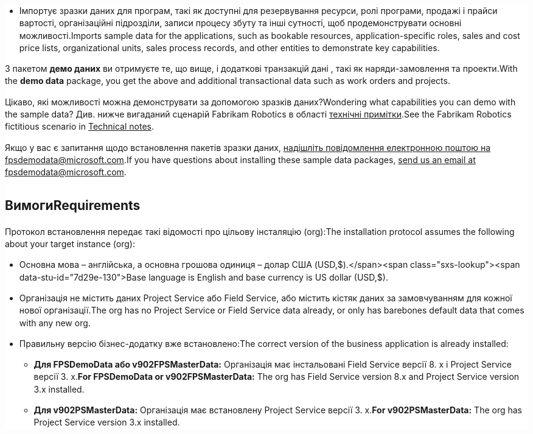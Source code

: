 - <span data-ttu-id="7d29e-123">Імпортує зразки даних для програм, такі як доступні для резервування ресурси, ролі програми, продажі і прайси вартості, організаційні підрозділи, записи процесу збуту та інші сутності, щоб продемонструвати основні можливості.</span><span class="sxs-lookup"><span data-stu-id="7d29e-123">Imports sample data for the applications, such as bookable resources, application-specific roles, sales and cost price lists, organizational units, sales process records, and other entities to demonstrate key capabilities.</span></span>  

<span data-ttu-id="7d29e-124">З пакетом **демо даних** ви отримуєте те, що вище, і додаткові транзакцій дані , такі як наряди-замовлення та проекти.</span><span class="sxs-lookup"><span data-stu-id="7d29e-124">With the **demo data** package, you get the above and additional transactional data such as work orders and projects.</span></span>

<span data-ttu-id="7d29e-125">Цікаво, які можливості можна демонструвати за допомогою зразків даних?</span><span class="sxs-lookup"><span data-stu-id="7d29e-125">Wondering what capabilities you can demo with the sample data?</span></span> <span data-ttu-id="7d29e-126">Див. нижче вигаданий сценарій Fabrikam Robotics в області [технічні примітки](#technical-notes).</span><span class="sxs-lookup"><span data-stu-id="7d29e-126">See the Fabrikam Robotics fictitious scenario in [Technical notes](#technical-notes).</span></span>

<span data-ttu-id="7d29e-127">Якщо у вас є запитання щодо встановлення пакетів зразки даних, [надішліть повідомлення електронною поштою на fpsdemodata@microsoft.com](mailto:fpsdemodata@microsoft.com).</span><span class="sxs-lookup"><span data-stu-id="7d29e-127">If you have questions about installing these sample data packages, [send us an email at fpsdemodata@microsoft.com](mailto:fpsdemodata@microsoft.com).</span></span>

## <a name="requirements"></a><span data-ttu-id="7d29e-128">Вимоги</span><span class="sxs-lookup"><span data-stu-id="7d29e-128">Requirements</span></span>

<span data-ttu-id="7d29e-129">Протокол встановлення передає такі відомості про цільову інсталяцію (org):</span><span class="sxs-lookup"><span data-stu-id="7d29e-129">The installation protocol assumes the following about your target instance (org):</span></span>

- <span data-ttu-id="7d29e-130">Основна мова – англійська, а основна грошова одиниця – долар США (USD,$).</span><span class="sxs-lookup"><span data-stu-id="7d29e-130">Base language is English and base currency is US dollar (USD,$).</span></span>

- <span data-ttu-id="7d29e-131">Організація не містить даних Project Service або Field Service, або містить кістяк даних за замовчуванням для кожної нової організації.</span><span class="sxs-lookup"><span data-stu-id="7d29e-131">The org has no Project Service or Field Service data already, or only has barebones default data that comes with any new org.</span></span>

- <span data-ttu-id="7d29e-132">Правильну версію бізнес-додатку вже встановлено:</span><span class="sxs-lookup"><span data-stu-id="7d29e-132">The correct version of the business application is already installed:</span></span>
       
    - <span data-ttu-id="7d29e-133">**Для FPSDemoData або v902FPSMasterData:** Організація має інстальовані Field Service версії 8. x і Project Service версії 3. x.</span><span class="sxs-lookup"><span data-stu-id="7d29e-133">**For FPSDemoData or v902FPSMasterData:** The org has Field Service version 8.x and Project Service version 3.x installed.</span></span>

    - <span data-ttu-id="7d29e-134">**Для v902PSMasterData:** Організація має встановлену Project Service версії 3. x.</span><span class="sxs-lookup"><span data-stu-id="7d29e-134">**For v902PSMasterData:** The org has Project Service version 3.x installed.</span></span>
